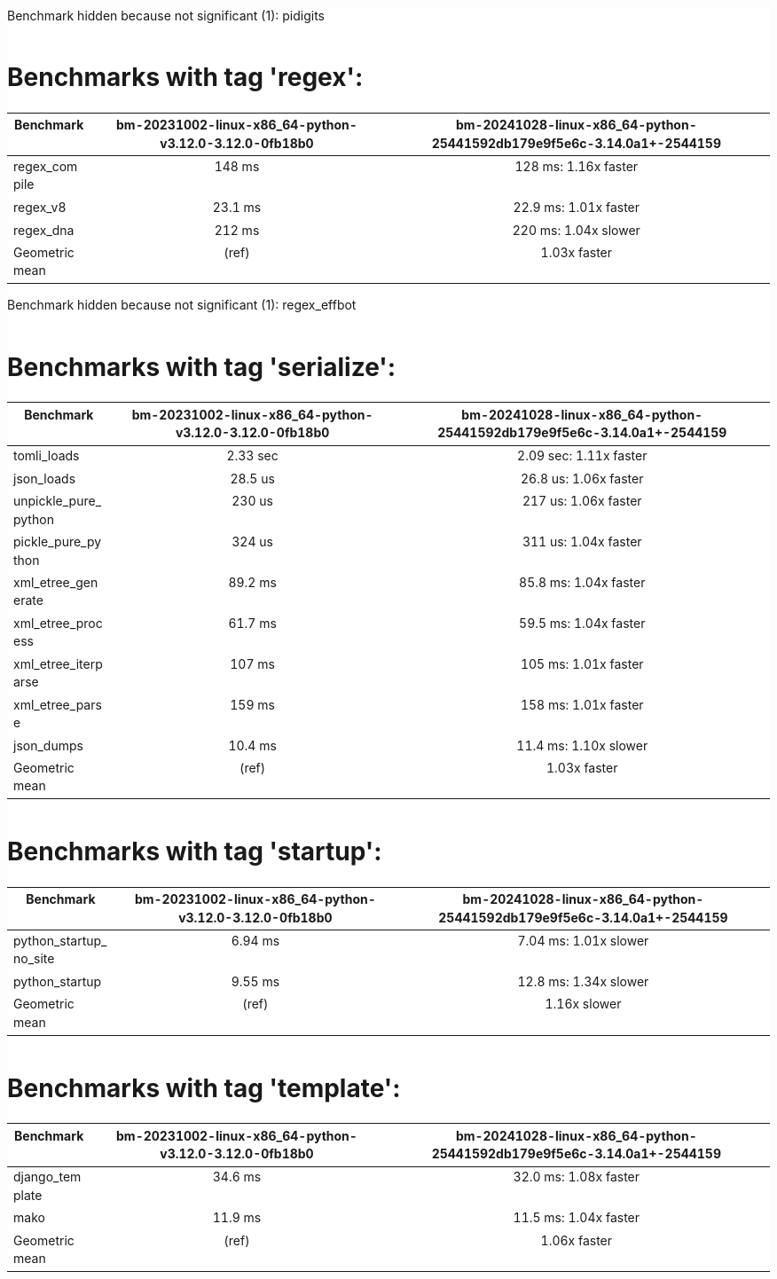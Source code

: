 Benchmark hidden because not significant (1): pidigits

Benchmarks with tag 'regex':
============================

| Benchmark      | bm-20231002-linux-x86_64-python-v3.12.0-3.12.0-0fb18b0 | bm-20241028-linux-x86_64-python-25441592db179e9f5e6c-3.14.0a1+-2544159 |
|----------------|:------------------------------------------------------:|:----------------------------------------------------------------------:|
| regex_compile  | 148 ms                                                 | 128 ms: 1.16x faster                                                   |
| regex_v8       | 23.1 ms                                                | 22.9 ms: 1.01x faster                                                  |
| regex_dna      | 212 ms                                                 | 220 ms: 1.04x slower                                                   |
| Geometric mean | (ref)                                                  | 1.03x faster                                                           |

Benchmark hidden because not significant (1): regex_effbot

Benchmarks with tag 'serialize':
================================

| Benchmark            | bm-20231002-linux-x86_64-python-v3.12.0-3.12.0-0fb18b0 | bm-20241028-linux-x86_64-python-25441592db179e9f5e6c-3.14.0a1+-2544159 |
|----------------------|:------------------------------------------------------:|:----------------------------------------------------------------------:|
| tomli_loads          | 2.33 sec                                               | 2.09 sec: 1.11x faster                                                 |
| json_loads           | 28.5 us                                                | 26.8 us: 1.06x faster                                                  |
| unpickle_pure_python | 230 us                                                 | 217 us: 1.06x faster                                                   |
| pickle_pure_python   | 324 us                                                 | 311 us: 1.04x faster                                                   |
| xml_etree_generate   | 89.2 ms                                                | 85.8 ms: 1.04x faster                                                  |
| xml_etree_process    | 61.7 ms                                                | 59.5 ms: 1.04x faster                                                  |
| xml_etree_iterparse  | 107 ms                                                 | 105 ms: 1.01x faster                                                   |
| xml_etree_parse      | 159 ms                                                 | 158 ms: 1.01x faster                                                   |
| json_dumps           | 10.4 ms                                                | 11.4 ms: 1.10x slower                                                  |
| Geometric mean       | (ref)                                                  | 1.03x faster                                                           |

Benchmarks with tag 'startup':
==============================

| Benchmark              | bm-20231002-linux-x86_64-python-v3.12.0-3.12.0-0fb18b0 | bm-20241028-linux-x86_64-python-25441592db179e9f5e6c-3.14.0a1+-2544159 |
|------------------------|:------------------------------------------------------:|:----------------------------------------------------------------------:|
| python_startup_no_site | 6.94 ms                                                | 7.04 ms: 1.01x slower                                                  |
| python_startup         | 9.55 ms                                                | 12.8 ms: 1.34x slower                                                  |
| Geometric mean         | (ref)                                                  | 1.16x slower                                                           |

Benchmarks with tag 'template':
===============================

| Benchmark       | bm-20231002-linux-x86_64-python-v3.12.0-3.12.0-0fb18b0 | bm-20241028-linux-x86_64-python-25441592db179e9f5e6c-3.14.0a1+-2544159 |
|-----------------|:------------------------------------------------------:|:----------------------------------------------------------------------:|
| django_template | 34.6 ms                                                | 32.0 ms: 1.08x faster                                                  |
| mako            | 11.9 ms                                                | 11.5 ms: 1.04x faster                                                  |
| Geometric mean  | (ref)                                                  | 1.06x faster                                                           |

